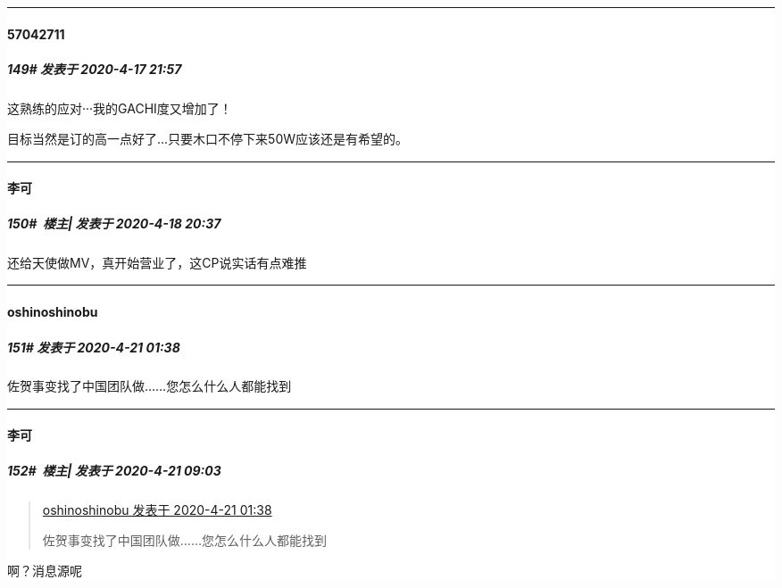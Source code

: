 





-----

####  57042711  
##### 149#       发表于 2020-4-17 21:57




这熟练的应对···我的GACHI度又增加了！

目标当然是订的高一点好了...只要木口不停下来50W应该还是有希望的。







-----

####  李可  
##### 150#         楼主| 发表于 2020-4-18 20:37




还给天使做MV，真开始营业了，这CP说实话有点难推







-----

####  oshinoshinobu  
##### 151#       发表于 2020-4-21 01:38




佐贺事变找了中国团队做……您怎么什么人都能找到







-----

####  李可  
##### 152#         楼主| 发表于 2020-4-21 09:03



<blockquote><a href="httphttps://bbs.saraba1st.com/2b/forum.php?mod=redirect&amp;goto=findpost&amp;pid=47149956&amp;ptid=1914375" target="_blank">oshinoshinobu 发表于 2020-4-21 01:38</a>

佐贺事变找了中国团队做……您怎么什么人都能找到</blockquote>
啊？消息源呢

